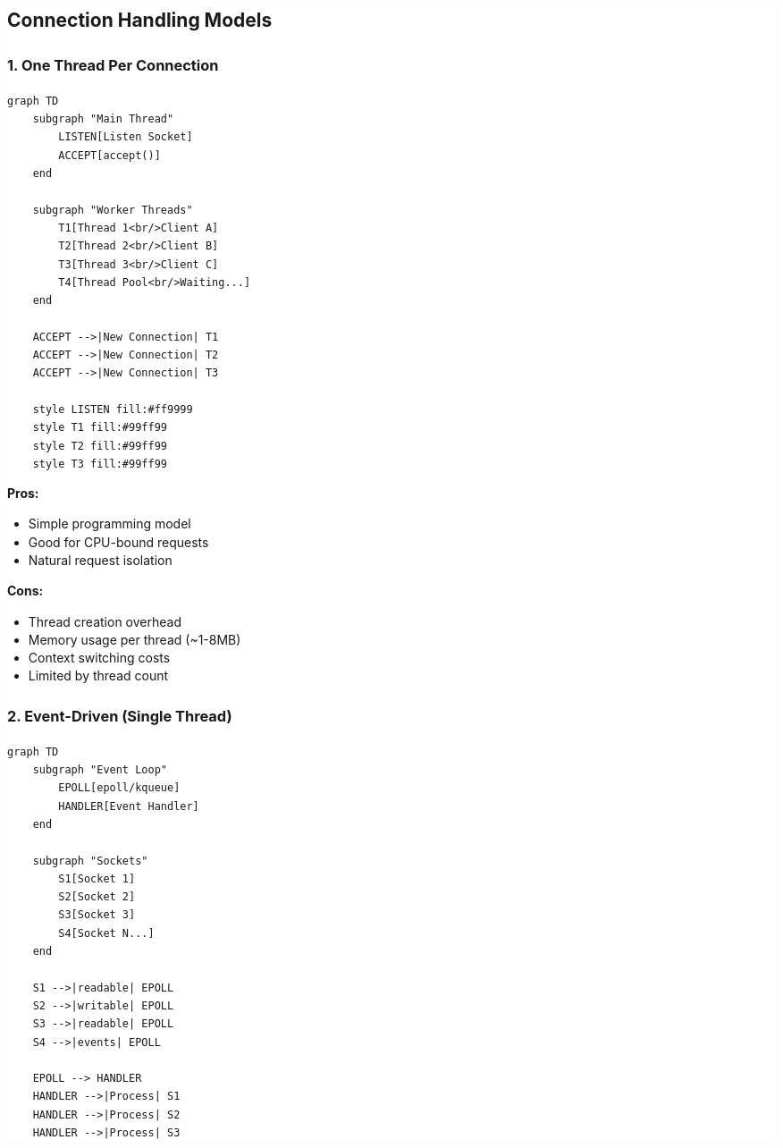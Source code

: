 
## Connection Handling Models

### 1. One Thread Per Connection

```mermaid
graph TD
    subgraph "Main Thread"
        LISTEN[Listen Socket]
        ACCEPT[accept()]
    end
    
    subgraph "Worker Threads"
        T1[Thread 1<br/>Client A]
        T2[Thread 2<br/>Client B]
        T3[Thread 3<br/>Client C]
        T4[Thread Pool<br/>Waiting...]
    end
    
    ACCEPT -->|New Connection| T1
    ACCEPT -->|New Connection| T2
    ACCEPT -->|New Connection| T3
    
    style LISTEN fill:#ff9999
    style T1 fill:#99ff99
    style T2 fill:#99ff99
    style T3 fill:#99ff99
```

**Pros:**
- Simple programming model
- Good for CPU-bound requests
- Natural request isolation

**Cons:**
- Thread creation overhead
- Memory usage per thread (~1-8MB)
- Context switching costs
- Limited by thread count

### 2. Event-Driven (Single Thread)

```mermaid
graph TD
    subgraph "Event Loop"
        EPOLL[epoll/kqueue]
        HANDLER[Event Handler]
    end
    
    subgraph "Sockets"
        S1[Socket 1]
        S2[Socket 2]
        S3[Socket 3]
        S4[Socket N...]
    end
    
    S1 -->|readable| EPOLL
    S2 -->|writable| EPOLL
    S3 -->|readable| EPOLL
    S4 -->|events| EPOLL
    
    EPOLL --> HANDLER
    HANDLER -->|Process| S1
    HANDLER -->|Process| S2
    HANDLER -->|Process| S3
```